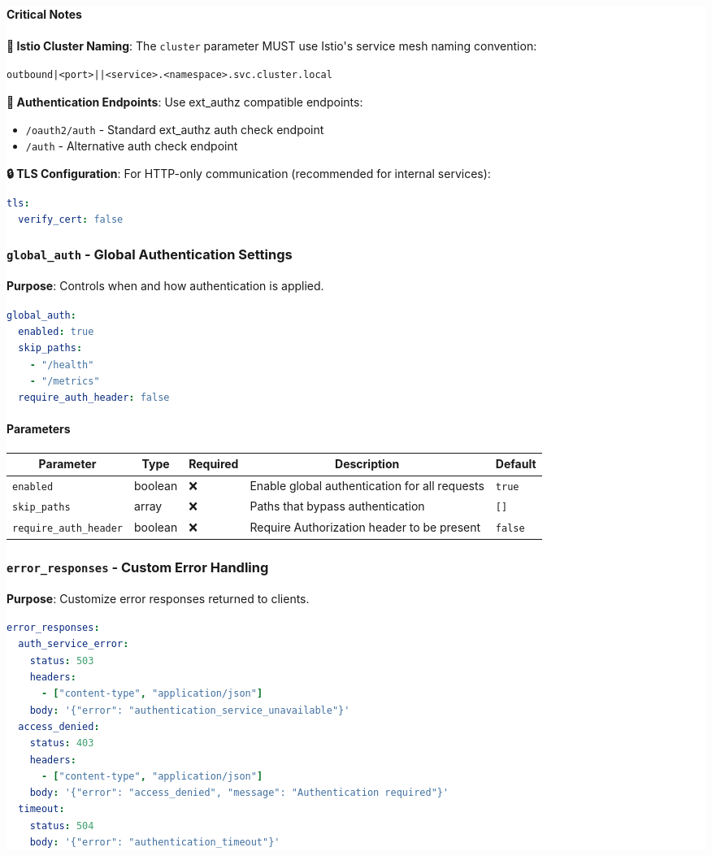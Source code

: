 #### Critical Notes

**🔧 Istio Cluster Naming**: The `cluster` parameter MUST use Istio's service mesh naming convention:
```
outbound|<port>||<service>.<namespace>.svc.cluster.local
```

**🍪 Authentication Endpoints**: Use ext_authz compatible endpoints:
- `/oauth2/auth` - Standard ext_authz auth check endpoint
- `/auth` - Alternative auth check endpoint  

**🔒 TLS Configuration**: For HTTP-only communication (recommended for internal services):
```yaml
tls:
  verify_cert: false
```

### `global_auth` - Global Authentication Settings

**Purpose**: Controls when and how authentication is applied.

```yaml
global_auth:
  enabled: true
  skip_paths:
    - "/health"
    - "/metrics" 
  require_auth_header: false
```

#### Parameters

| Parameter | Type | Required | Description | Default |
|-----------|------|----------|-------------|---------|
| `enabled` | boolean | ❌ | Enable global authentication for all requests | `true` |
| `skip_paths` | array | ❌ | Paths that bypass authentication | `[]` |
| `require_auth_header` | boolean | ❌ | Require Authorization header to be present | `false` |

### `error_responses` - Custom Error Handling

**Purpose**: Customize error responses returned to clients.

```yaml
error_responses:
  auth_service_error:
    status: 503
    headers:
      - ["content-type", "application/json"]
    body: '{"error": "authentication_service_unavailable"}'
  access_denied:
    status: 403
    headers:
      - ["content-type", "application/json"]  
    body: '{"error": "access_denied", "message": "Authentication required"}'
  timeout:
    status: 504
    body: '{"error": "authentication_timeout"}'
```
